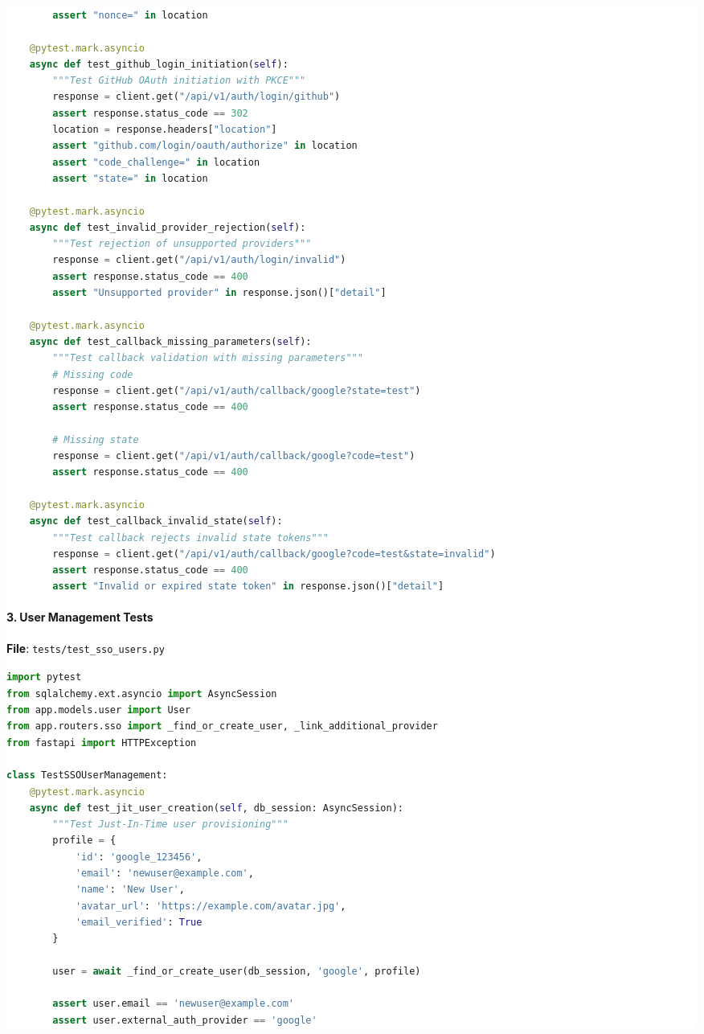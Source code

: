```python
        assert "nonce=" in location
    
    @pytest.mark.asyncio 
    async def test_github_login_initiation(self):
        """Test GitHub OAuth initiation with PKCE"""
        response = client.get("/api/v1/auth/login/github")
        assert response.status_code == 302
        location = response.headers["location"]
        assert "github.com/login/oauth/authorize" in location
        assert "code_challenge=" in location
        assert "state=" in location
    
    @pytest.mark.asyncio
    async def test_invalid_provider_rejection(self):
        """Test rejection of unsupported providers"""
        response = client.get("/api/v1/auth/login/invalid")
        assert response.status_code == 400
        assert "Unsupported provider" in response.json()["detail"]
    
    @pytest.mark.asyncio
    async def test_callback_missing_parameters(self):
        """Test callback validation with missing parameters"""
        # Missing code
        response = client.get("/api/v1/auth/callback/google?state=test")
        assert response.status_code == 400
        
        # Missing state  
        response = client.get("/api/v1/auth/callback/google?code=test")
        assert response.status_code == 400
    
    @pytest.mark.asyncio
    async def test_callback_invalid_state(self):
        """Test callback rejects invalid state tokens"""
        response = client.get("/api/v1/auth/callback/google?code=test&state=invalid")
        assert response.status_code == 400
        assert "Invalid or expired state token" in response.json()["detail"]
```

#### 3. User Management Tests
**File**: `tests/test_sso_users.py`

```python
import pytest
from sqlalchemy.ext.asyncio import AsyncSession
from app.models.user import User
from app.routers.sso import _find_or_create_user, _link_additional_provider
from fastapi import HTTPException

class TestSSOUserManagement:
    @pytest.mark.asyncio
    async def test_jit_user_creation(self, db_session: AsyncSession):
        """Test Just-In-Time user provisioning"""
        profile = {
            'id': 'google_123456',
            'email': 'newuser@example.com',
            'name': 'New User',
            'avatar_url': 'https://example.com/avatar.jpg',
            'email_verified': True
        }
        
        user = await _find_or_create_user(db_session, 'google', profile)
        
        assert user.email == 'newuser@example.com'
        assert user.external_auth_provider == 'google'
```